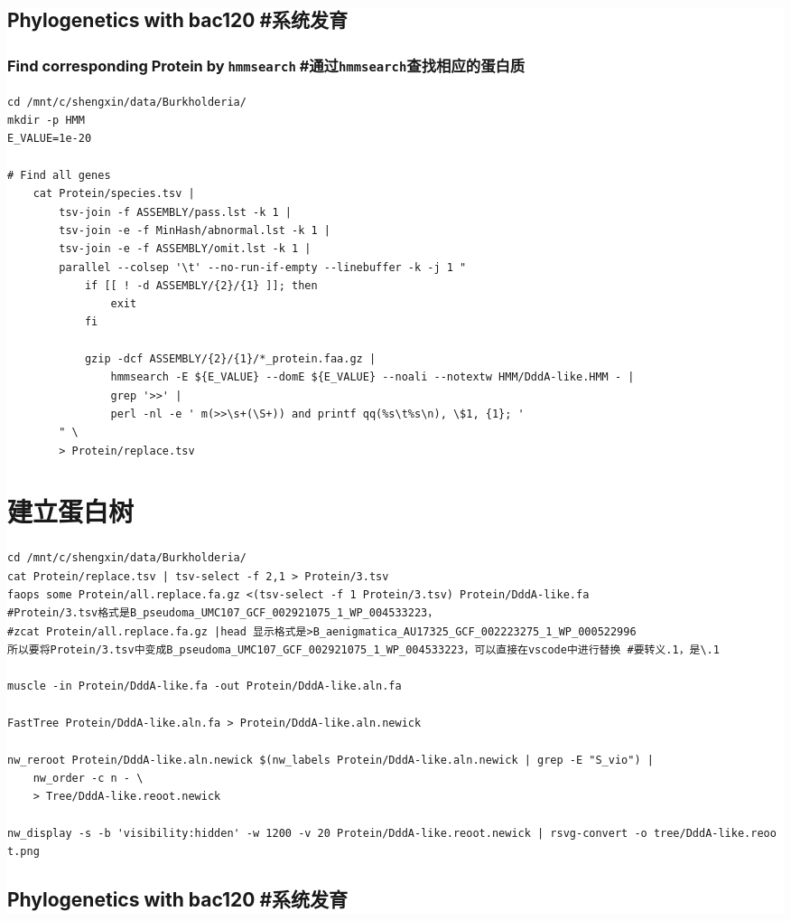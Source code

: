 ## Phylogenetics with bac120 #系统发育

### Find corresponding Protein by `hmmsearch` #通过`hmmsearch`查找相应的蛋白质

```shell
cd /mnt/c/shengxin/data/Burkholderia/
mkdir -p HMM
E_VALUE=1e-20

# Find all genes
    cat Protein/species.tsv |
        tsv-join -f ASSEMBLY/pass.lst -k 1 |
        tsv-join -e -f MinHash/abnormal.lst -k 1 |
        tsv-join -e -f ASSEMBLY/omit.lst -k 1 |
        parallel --colsep '\t' --no-run-if-empty --linebuffer -k -j 1 "
            if [[ ! -d ASSEMBLY/{2}/{1} ]]; then
                exit
            fi

            gzip -dcf ASSEMBLY/{2}/{1}/*_protein.faa.gz |
                hmmsearch -E ${E_VALUE} --domE ${E_VALUE} --noali --notextw HMM/DddA-like.HMM - |
                grep '>>' |
                perl -nl -e ' m(>>\s+(\S+)) and printf qq(%s\t%s\n), \$1, {1}; '
        " \
        > Protein/replace.tsv

```
# 建立蛋白树
```shell
cd /mnt/c/shengxin/data/Burkholderia/
cat Protein/replace.tsv | tsv-select -f 2,1 > Protein/3.tsv
faops some Protein/all.replace.fa.gz <(tsv-select -f 1 Protein/3.tsv) Protein/DddA-like.fa
#Protein/3.tsv格式是B_pseudoma_UMC107_GCF_002921075_1_WP_004533223，
#zcat Protein/all.replace.fa.gz |head 显示格式是>B_aenigmatica_AU17325_GCF_002223275_1_WP_000522996
所以要将Protein/3.tsv中变成B_pseudoma_UMC107_GCF_002921075_1_WP_004533223，可以直接在vscode中进行替换 #要转义.1，是\.1 

muscle -in Protein/DddA-like.fa -out Protein/DddA-like.aln.fa

FastTree Protein/DddA-like.aln.fa > Protein/DddA-like.aln.newick

nw_reroot Protein/DddA-like.aln.newick $(nw_labels Protein/DddA-like.aln.newick | grep -E "S_vio") |
    nw_order -c n - \
    > Tree/DddA-like.reoot.newick

nw_display -s -b 'visibility:hidden' -w 1200 -v 20 Protein/DddA-like.reoot.newick | rsvg-convert -o tree/DddA-like.reoot.png
```
## Phylogenetics with bac120 #系统发育
